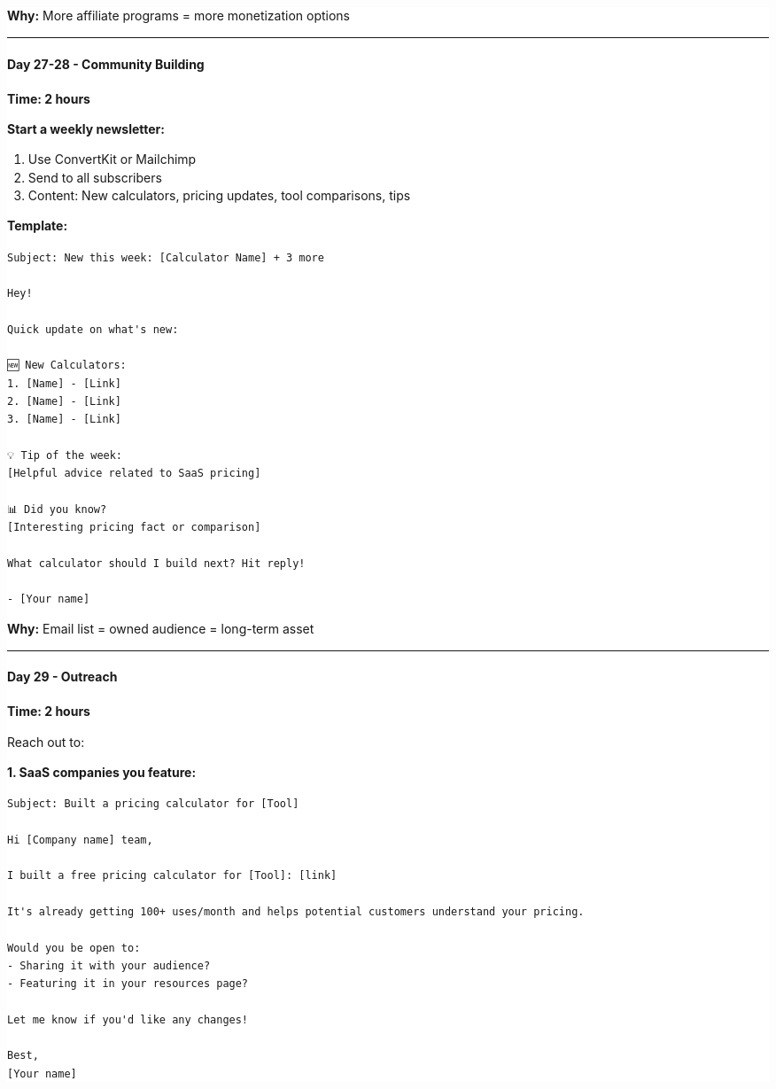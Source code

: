 **Why:** More affiliate programs = more monetization options

---

#### **Day 27-28 - Community Building**
**Time: 2 hours**

**Start a weekly newsletter:**
1. Use ConvertKit or Mailchimp
2. Send to all subscribers
3. Content: New calculators, pricing updates, tool comparisons, tips

**Template:**
```
Subject: New this week: [Calculator Name] + 3 more

Hey!

Quick update on what's new:

🆕 New Calculators:
1. [Name] - [Link]
2. [Name] - [Link]
3. [Name] - [Link]

💡 Tip of the week:
[Helpful advice related to SaaS pricing]

📊 Did you know?
[Interesting pricing fact or comparison]

What calculator should I build next? Hit reply!

- [Your name]
```

**Why:** Email list = owned audience = long-term asset

---

#### **Day 29 - Outreach**
**Time: 2 hours**

Reach out to:

**1. SaaS companies you feature:**
```
Subject: Built a pricing calculator for [Tool]

Hi [Company name] team,

I built a free pricing calculator for [Tool]: [link]

It's already getting 100+ uses/month and helps potential customers understand your pricing.

Would you be open to:
- Sharing it with your audience?
- Featuring it in your resources page?

Let me know if you'd like any changes!

Best,
[Your name]
```
